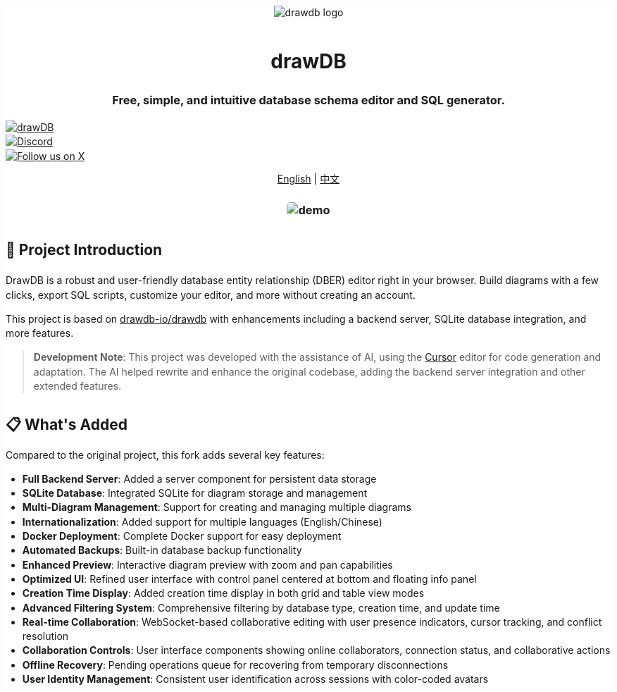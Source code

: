 <div align="center">
    <img width="64" alt="drawdb logo" src="./src/assets/icon-dark.png">
    <h1>drawDB</h1>
</div>

<h3 align="center">Free, simple, and intuitive database schema editor and SQL generator.</h3>

<div align="center" style="margin-bottom:12px;">
    <a href="https://drawdb.app/" style="display: flex; align-items: center;">
        <img src="https://img.shields.io/badge/Start%20building-grey" alt="drawDB"/>
    </a>
    <a href="https://discord.gg/BrjZgNrmR6" style="display: flex; align-items: center;">
        <img src="https://img.shields.io/discord/1196658537208758412.svg?label=Join%20the%20Discord&logo=discord" alt="Discord"/>
    </a>
    <a href="https://x.com/drawDB_" style="display: flex; align-items: center;">
        <img src="https://img.shields.io/badge/Follow%20us%20on%20X-blue?logo=X" alt="Follow us on X"/>
    </a>
</div>

<div align="center" style="margin-bottom:20px;">
    <a href="README.md">English</a> | <a href="README.zh.md">中文</a>
</div>

<h3 align="center"><img width="700" style="border-radius:5px;" alt="demo" src="drawdb.png"></h3>

## 📝 Project Introduction

DrawDB is a robust and user-friendly database entity relationship (DBER) editor right in your browser. Build diagrams with a few clicks, export SQL scripts, customize your editor, and more without creating an account.

This project is based on [drawdb-io/drawdb](https://github.com/drawdb-io/drawdb) with enhancements including a backend server, SQLite database integration, and more features.

> **Development Note**: This project was developed with the assistance of AI, using the [Cursor](https://cursor.sh/) editor for code generation and adaptation. The AI helped rewrite and enhance the original codebase, adding the backend server integration and other extended features.

## 📋 What's Added

Compared to the original project, this fork adds several key features:

- **Full Backend Server**: Added a server component for persistent data storage
- **SQLite Database**: Integrated SQLite for diagram storage and management
- **Multi-Diagram Management**: Support for creating and managing multiple diagrams
- **Internationalization**: Added support for multiple languages (English/Chinese)
- **Docker Deployment**: Complete Docker support for easy deployment
- **Automated Backups**: Built-in database backup functionality
- **Enhanced Preview**: Interactive diagram preview with zoom and pan capabilities
- **Optimized UI**: Refined user interface with control panel centered at bottom and floating info panel
- **Creation Time Display**: Added creation time display in both grid and table view modes
- **Advanced Filtering System**: Comprehensive filtering by database type, creation time, and update time
- **Real-time Collaboration**: WebSocket-based collaborative editing with user presence indicators, cursor tracking, and conflict resolution
- **Collaboration Controls**: User interface components showing online collaborators, connection status, and collaborative actions
- **Offline Recovery**: Pending operations queue for recovering from temporary disconnections
- **User Identity Management**: Consistent user identification across sessions with color-coded avatars
